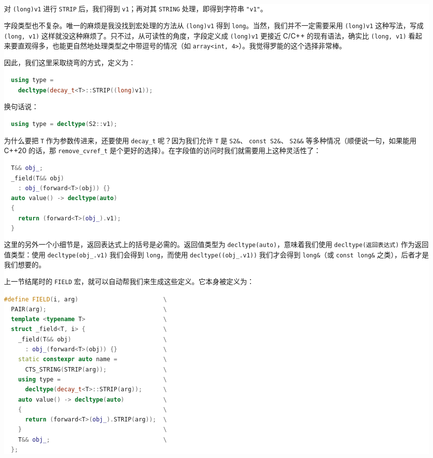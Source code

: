 对 `(long)v1` 进行 `STRIP` 后，我们得到 `v1`；再对其 `STRING` 处理，即得到字符串 `"v1"`。

字段类型也不复杂。唯一的麻烦是我没找到宏处理的方法从 `(long)v1` 得到 `long`。当然，我们并不一定需要采用 `(long)v1` 这种写法，写成 `(long, v1)` 这样就没这种麻烦了。只不过，从可读性的角度，字段定义成 `(long)v1` 更接近 C/C++ 的现有语法，确实比 `(long, v1)` 看起来要直观得多，也能更自然地处理类型之中带逗号的情况（如 `array<int, 4>`）。我觉得罗能的这个选择非常棒。

因此，我们这里采取绕弯的方式，定义为：

```cpp
  using type =
    decltype(decay_t<T>::STRIP((long)v1));

```

换句话说：

```cpp
  using type = decltype(S2::v1);

```

为什么要把 `T` 作为参数传进来，还要使用 `decay_t` 呢？因为我们允许 `T` 是 `S2&`、 `const S2&`、 `S2&&` 等多种情况（顺便说一句，如果能用 C++20 的话，那 `remove_cvref_t` 是个更好的选择）。在字段值的访问时我们就需要用上这种灵活性了：

```cpp
  T&& obj_;
  _field(T&& obj)
    : obj_(forward<T>(obj)) {}
  auto value() -> decltype(auto)
  {
    return (forward<T>(obj_).v1);
  }

```

这里的另外一个小细节是，返回表达式上的括号是必需的。返回值类型为 `decltype(auto)`，意味着我们使用 `decltype(返回表达式)` 作为返回值类型：使用 `decltype(obj_.v1)` 我们会得到 `long`，而使用 `decltype((obj_.v1))` 我们才会得到 `long&`（或 `const long&` 之类），后者才是我们想要的。

上一节结尾时的 `FIELD` 宏，就可以自动帮我们来生成这些定义。它本身被定义为：

```cpp
#define FIELD(i, arg)                        \
  PAIR(arg);                                 \
  template <typename T>                      \
  struct _field<T, i> {                      \
    _field(T&& obj)                          \
      : obj_(forward<T>(obj)) {}             \
    static constexpr auto name =             \
      CTS_STRING(STRIP(arg));                \
    using type =                             \
      decltype(decay_t<T>::STRIP(arg));      \
    auto value() -> decltype(auto)           \
    {                                        \
      return (forward<T>(obj_).STRIP(arg));  \
    }                                        \
    T&& obj_;                                \
  };

```

